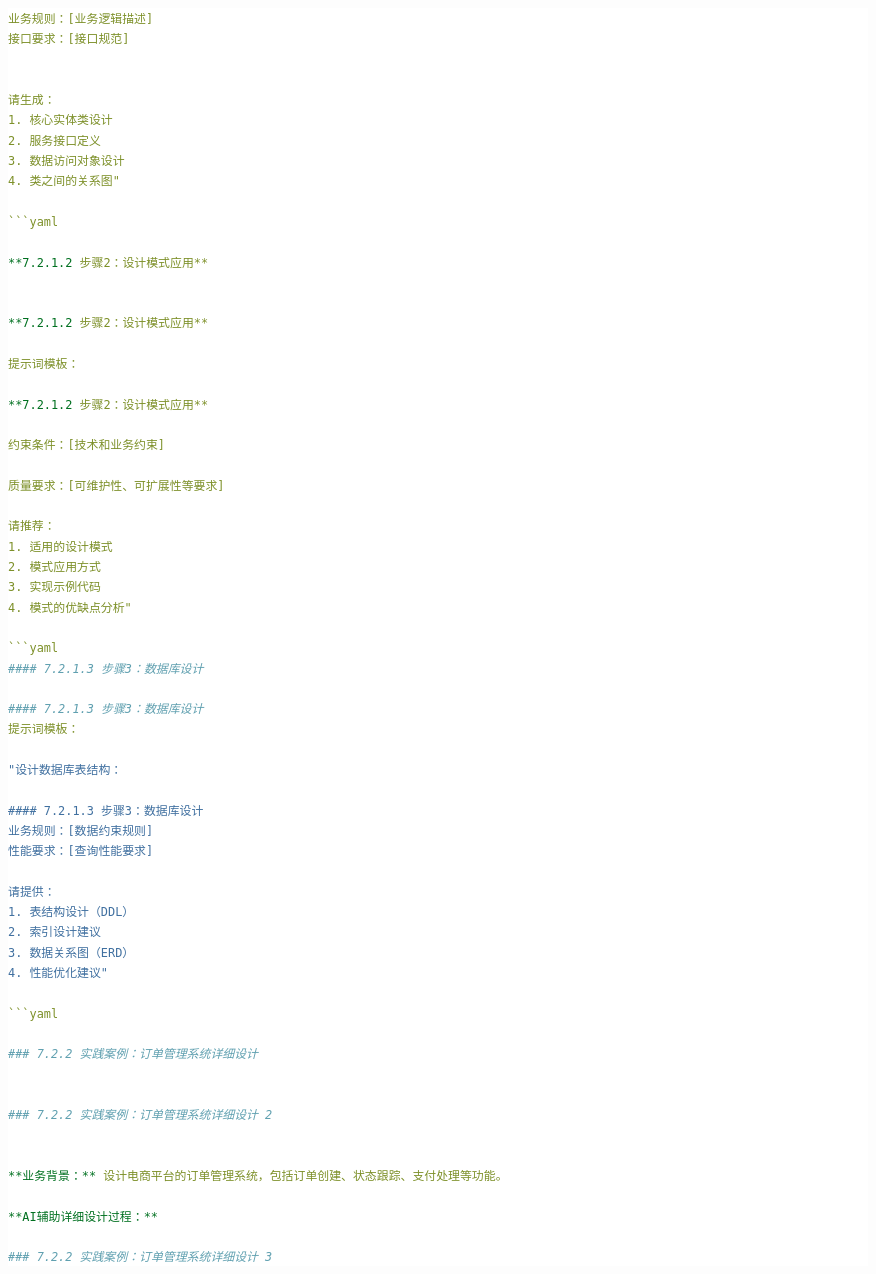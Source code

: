 ```yaml
业务规则：[业务逻辑描述]
接口要求：[接口规范]


请生成：
1. 核心实体类设计
2. 服务接口定义
3. 数据访问对象设计
4. 类之间的关系图"

```yaml

**7.2.1.2 步骤2：设计模式应用**


**7.2.1.2 步骤2：设计模式应用**

提示词模板：

**7.2.1.2 步骤2：设计模式应用**

约束条件：[技术和业务约束]

质量要求：[可维护性、可扩展性等要求]

请推荐：
1. 适用的设计模式
2. 模式应用方式
3. 实现示例代码
4. 模式的优缺点分析"

```yaml
#### 7.2.1.3 步骤3：数据库设计

#### 7.2.1.3 步骤3：数据库设计
提示词模板：

"设计数据库表结构：

#### 7.2.1.3 步骤3：数据库设计
业务规则：[数据约束规则]
性能要求：[查询性能要求]

请提供：
1. 表结构设计（DDL）
2. 索引设计建议
3. 数据关系图（ERD）
4. 性能优化建议"

```yaml

### 7.2.2 实践案例：订单管理系统详细设计


### 7.2.2 实践案例：订单管理系统详细设计 2


**业务背景：** 设计电商平台的订单管理系统，包括订单创建、状态跟踪、支付处理等功能。

**AI辅助详细设计过程：**

### 7.2.2 实践案例：订单管理系统详细设计 3

```